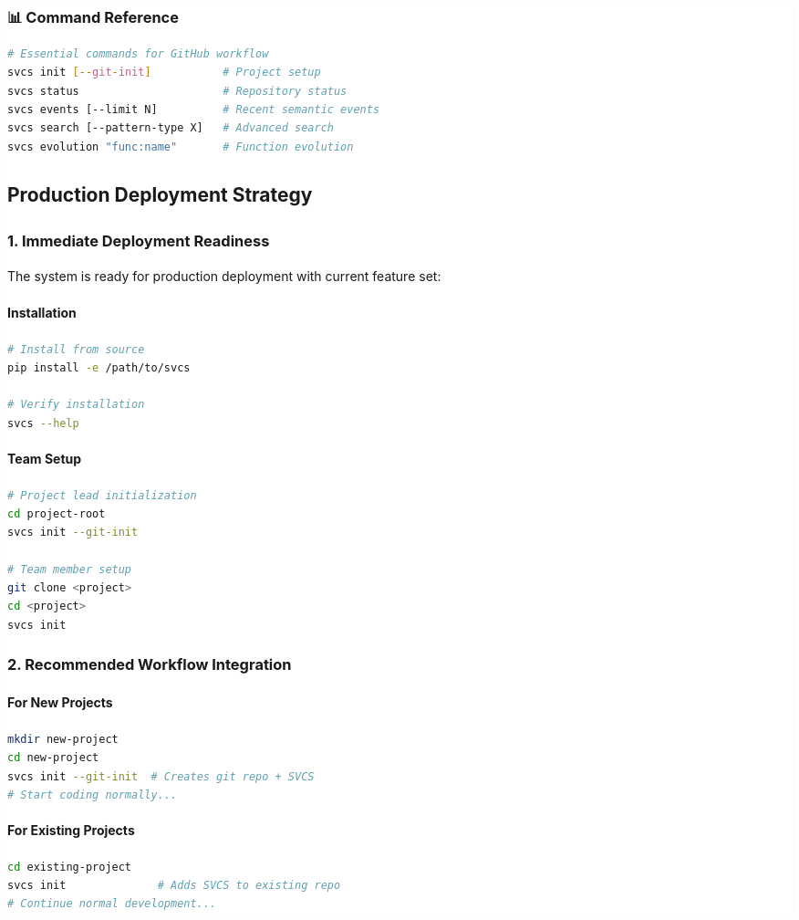 ### 📊 **Command Reference**
```bash
# Essential commands for GitHub workflow
svcs init [--git-init]           # Project setup
svcs status                      # Repository status
svcs events [--limit N]          # Recent semantic events
svcs search [--pattern-type X]   # Advanced search
svcs evolution "func:name"       # Function evolution
```

## Production Deployment Strategy

### 1. **Immediate Deployment Readiness**
The system is ready for production deployment with current feature set:

#### Installation
```bash
# Install from source
pip install -e /path/to/svcs

# Verify installation
svcs --help
```

#### Team Setup
```bash
# Project lead initialization
cd project-root
svcs init --git-init

# Team member setup
git clone <project>
cd <project>
svcs init
```

### 2. **Recommended Workflow Integration**

#### For New Projects
```bash
mkdir new-project
cd new-project
svcs init --git-init  # Creates git repo + SVCS
# Start coding normally...
```

#### For Existing Projects
```bash
cd existing-project
svcs init              # Adds SVCS to existing repo
# Continue normal development...
```
